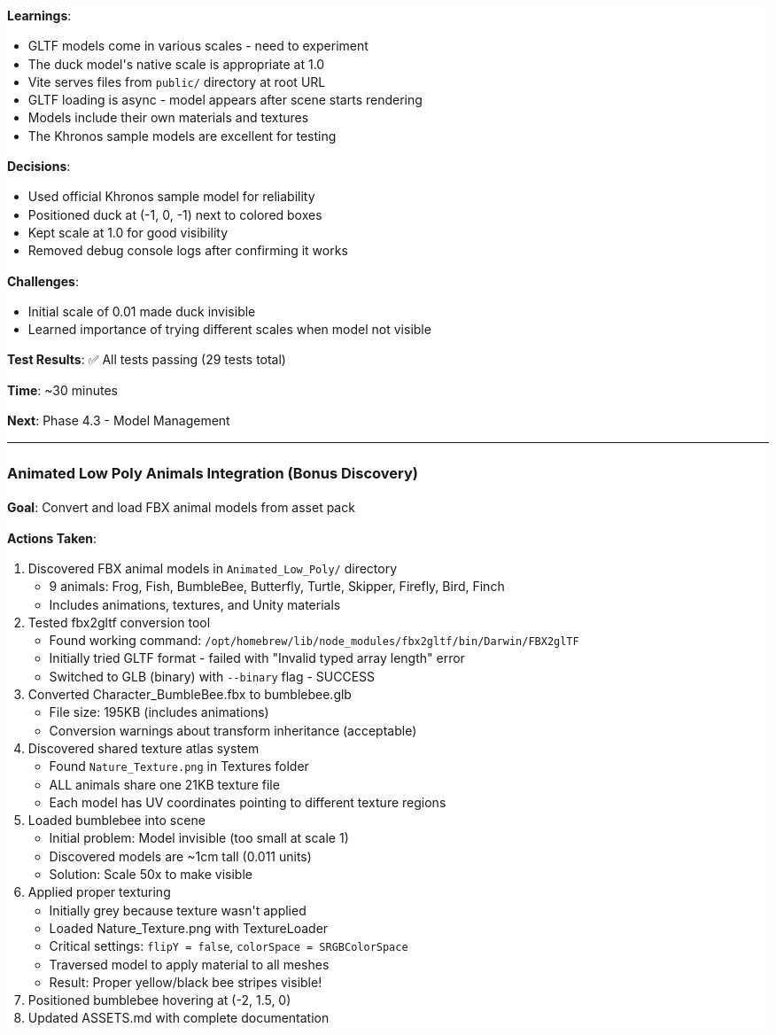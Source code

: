 **Learnings**:
- GLTF models come in various scales - need to experiment
- The duck model's native scale is appropriate at 1.0
- Vite serves files from `public/` directory at root URL
- GLTF loading is async - model appears after scene starts rendering
- Models include their own materials and textures
- The Khronos sample models are excellent for testing

**Decisions**:
- Used official Khronos sample model for reliability
- Positioned duck at (-1, 0, -1) next to colored boxes
- Kept scale at 1.0 for good visibility
- Removed debug console logs after confirming it works

**Challenges**:
- Initial scale of 0.01 made duck invisible
- Learned importance of trying different scales when model not visible

**Test Results**: ✅ All tests passing (29 tests total)

**Time**: ~30 minutes

**Next**: Phase 4.3 - Model Management

---

### Animated Low Poly Animals Integration (Bonus Discovery)

**Goal**: Convert and load FBX animal models from asset pack

**Actions Taken**:
1. Discovered FBX animal models in `Animated_Low_Poly/` directory
   - 9 animals: Frog, Fish, BumbleBee, Butterfly, Turtle, Skipper, Firefly, Bird, Finch
   - Includes animations, textures, and Unity materials
2. Tested fbx2gltf conversion tool
   - Found working command: `/opt/homebrew/lib/node_modules/fbx2gltf/bin/Darwin/FBX2glTF`
   - Initially tried GLTF format - failed with "Invalid typed array length" error
   - Switched to GLB (binary) with `--binary` flag - SUCCESS
3. Converted Character_BumbleBee.fbx to bumblebee.glb
   - File size: 195KB (includes animations)
   - Conversion warnings about transform inheritance (acceptable)
4. Discovered shared texture atlas system
   - Found `Nature_Texture.png` in Textures folder
   - ALL animals share one 21KB texture file
   - Each model has UV coordinates pointing to different texture regions
5. Loaded bumblebee into scene
   - Initial problem: Model invisible (too small at scale 1)
   - Discovered models are ~1cm tall (0.011 units)
   - Solution: Scale 50x to make visible
6. Applied proper texturing
   - Initially grey because texture wasn't applied
   - Loaded Nature_Texture.png with TextureLoader
   - Critical settings: `flipY = false`, `colorSpace = SRGBColorSpace`
   - Traversed model to apply material to all meshes
   - Result: Proper yellow/black bee stripes visible!
7. Positioned bumblebee hovering at (-2, 1.5, 0)
8. Updated ASSETS.md with complete documentation
